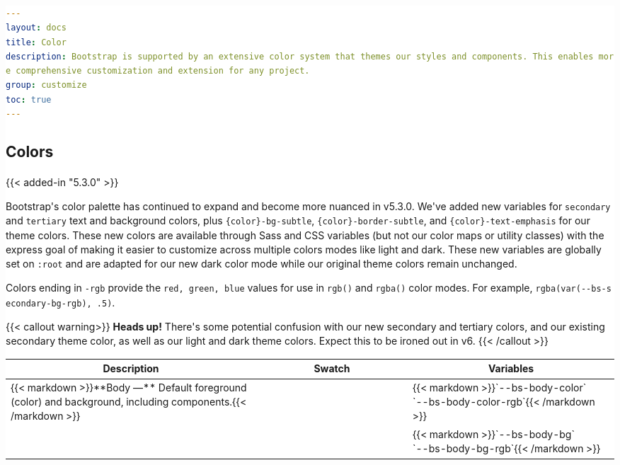 ```yaml
---
layout: docs
title: Color
description: Bootstrap is supported by an extensive color system that themes our styles and components. This enables more comprehensive customization and extension for any project.
group: customize
toc: true
---
```


## Colors

{{< added-in "5.3.0" >}}

Bootstrap's color palette has continued to expand and become more nuanced in v5.3.0. We've added new variables for
`secondary` and `tertiary` text and background colors, plus `{color}-bg-subtle`, `{color}-border-subtle`, and
`{color}-text-emphasis` for our theme colors. These new colors are available through Sass and CSS variables (but not our
color maps or utility classes) with the express goal of making it easier to customize across multiple colors modes like
light and dark. These new variables are globally set on `:root` and are adapted for our new dark color mode while our
original theme colors remain unchanged.

Colors ending in `-rgb` provide the `red, green, blue` values for use in `rgb()` and `rgba()` color modes. For example,
`rgba(var(--bs-secondary-bg-rgb), .5)`.

{{< callout warning>}}
**Heads up!** There's some potential confusion with our new secondary and tertiary colors, and our existing secondary
theme color, as well as our light and dark theme colors. Expect this to be ironed out in v6.
{{< /callout >}}

<div class="table-responsive">
  <table class="table table-swatches">
    <thead>
      <tr>
        <th style="width: 340px;">Description</th>
        <th style="width: 200px;" class="ps-0">Swatch</th>
        <th>Variables</th>
      </tr>
    </thead>
    <tbody>
      <tr>
        <td rowspan="2">
          {{< markdown >}}**Body —** Default foreground (color) and background, including components.{{< /markdown >}}
        </td>
        <td class="ps-0">
          <div class="p-3 rounded-2" style="background-color: var(--bs-body-color);">&nbsp;</div>
        </td>
        <td>
          {{< markdown >}}`--bs-body-color`<br>`--bs-body-color-rgb`{{< /markdown >}}
        </td>
      </tr>
      <tr>
        <td>
          <div class="p-3 rounded-2 border" style="background-color: var(--bs-body-bg);">&nbsp;</div>
        </td>
        <td>
          {{< markdown >}}`--bs-body-bg`<br>`--bs-body-bg-rgb`{{< /markdown >}}